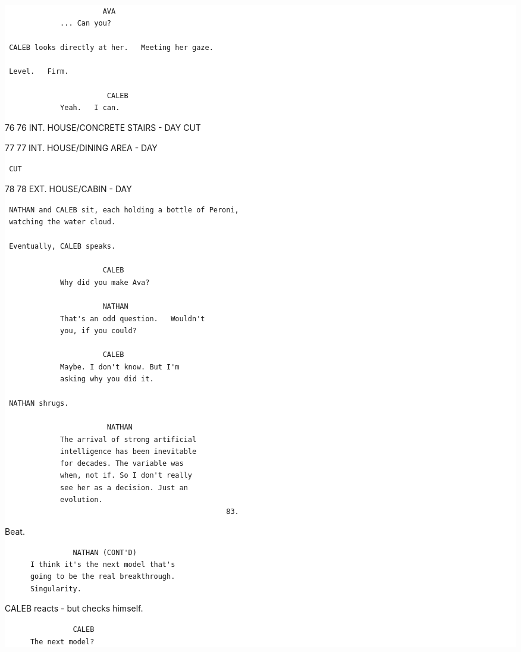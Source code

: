                            AVA
                 ... Can you?

     CALEB looks directly at her.   Meeting her gaze.

     Level.   Firm.

                            CALEB
                 Yeah.   I can.

76                                                              76
     INT. HOUSE/CONCRETE STAIRS - DAY
     CUT

77                                                              77
     INT. HOUSE/DINING AREA - DAY

     CUT

78                                                              78
     EXT. HOUSE/CABIN - DAY

     NATHAN and CALEB sit, each holding a bottle of Peroni,
     watching the water cloud.

     Eventually, CALEB speaks.

                           CALEB
                 Why did you make Ava?

                           NATHAN
                 That's an odd question.   Wouldn't
                 you, if you could?

                           CALEB
                 Maybe. I don't know. But I'm
                 asking why you did it.

     NATHAN shrugs.

                            NATHAN
                 The arrival of strong artificial
                 intelligence has been inevitable
                 for decades. The variable was
                 when, not if. So I don't really
                 see her as a decision. Just an
                 evolution.
                                                        83.


Beat.

                    NATHAN (CONT'D)
          I think it's the next model that's
          going to be the real breakthrough.
          Singularity.

CALEB reacts - but checks himself.

                    CALEB
          The next model?
